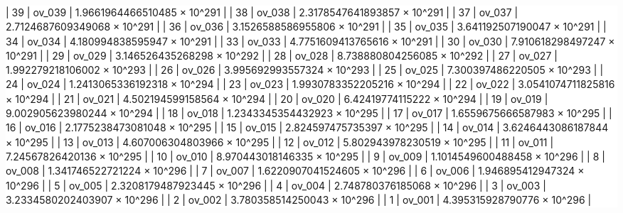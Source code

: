| 39 | ov_039 | 1.9661964466510485 × 10^291 |
| 38 | ov_038 | 2.3178547641893857 × 10^291 |
| 37 | ov_037 | 2.7124687609349068 × 10^291 |
| 36 | ov_036 | 3.1526588586955806 × 10^291 |
| 35 | ov_035 | 3.641192507190047 × 10^291 |
| 34 | ov_034 | 4.180994838595947 × 10^291 |
| 33 | ov_033 | 4.7751609413765616 × 10^291 |
| 30 | ov_030 | 7.910618298497247 × 10^291 |
| 29 | ov_029 | 3.146526435268298 × 10^292 |
| 28 | ov_028 | 8.738880804256085 × 10^292 |
| 27 | ov_027 | 1.992279218106002 × 10^293 |
| 26 | ov_026 | 3.995692993557324 × 10^293 |
| 25 | ov_025 | 7.300397486220505 × 10^293 |
| 24 | ov_024 | 1.2413065336192318 × 10^294 |
| 23 | ov_023 | 1.9930783352205216 × 10^294 |
| 22 | ov_022 | 3.0541074711825816 × 10^294 |
| 21 | ov_021 | 4.502194599158564 × 10^294 |
| 20 | ov_020 | 6.42419774115222 × 10^294 |
| 19 | ov_019 | 9.002905623980244 × 10^294 |
| 18 | ov_018 | 1.2343345354432923 × 10^295 |
| 17 | ov_017 | 1.6559675666587983 × 10^295 |
| 16 | ov_016 | 2.1775238473081048 × 10^295 |
| 15 | ov_015 | 2.824597475735397 × 10^295 |
| 14 | ov_014 | 3.6246443086187844 × 10^295 |
| 13 | ov_013 | 4.607006304803966 × 10^295 |
| 12 | ov_012 | 5.802943978230519 × 10^295 |
| 11 | ov_011 | 7.24567826420136 × 10^295 |
| 10 | ov_010 | 8.970443018146335 × 10^295 |
| 9 | ov_009 | 1.1014549600488458 × 10^296 |
| 8 | ov_008 | 1.341746522721224 × 10^296 |
| 7 | ov_007 | 1.6220907041524605 × 10^296 |
| 6 | ov_006 | 1.946895412947324 × 10^296 |
| 5 | ov_005 | 2.3208179487923445 × 10^296 |
| 4 | ov_004 | 2.748780376185068 × 10^296 |
| 3 | ov_003 | 3.2334580202403907 × 10^296 |
| 2 | ov_002 | 3.780358514250043 × 10^296 |
| 1 | ov_001 | 4.395315928790776 × 10^296 |


